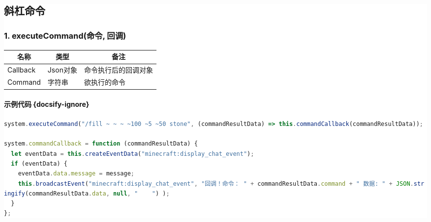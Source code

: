 
## 斜杠命令

### 1. executeCommand(命令, 回调)

名称 | 类型 | 备注
-|-|-
Callback | Json对象 | 命令执行后的回调对象
Command | 字符串 | 欲执行的命令

#### 示例代码 {docsify-ignore}
```javascript
system.executeCommand("/fill ~ ~ ~ ~100 ~5 ~50 stone", (commandResultData) => this.commandCallback(commandResultData));

system.commandCallback = function (commandResultData) {
  let eventData = this.createEventData("minecraft:display_chat_event");
  if (eventData) {
    eventData.data.message = message;
    this.broadcastEvent("minecraft:display_chat_event", "回调！命令： " + commandResultData.command + " 数据: " + JSON.stringify(commandResultData.data, null, "    ") );
  }
};
```
